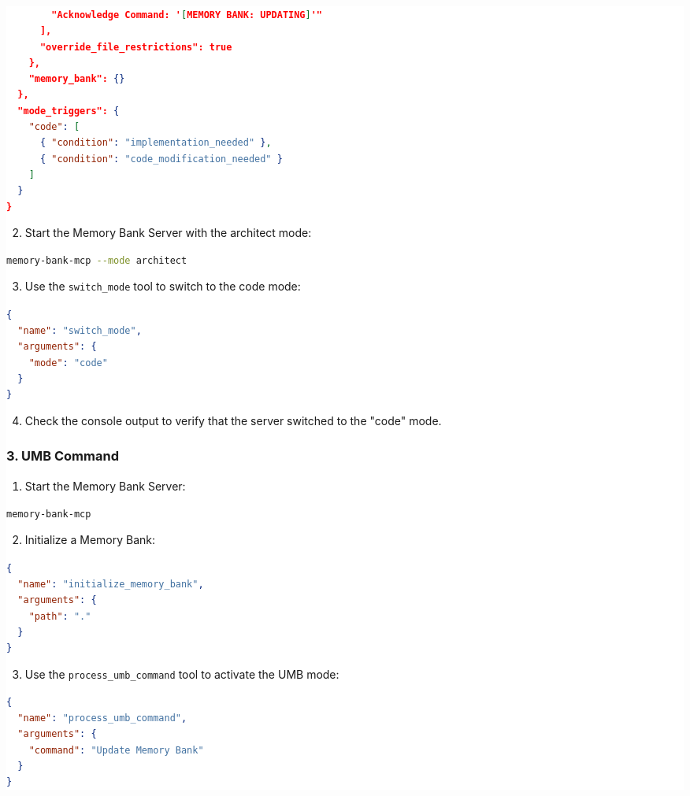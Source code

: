```json
        "Acknowledge Command: '[MEMORY BANK: UPDATING]'"
      ],
      "override_file_restrictions": true
    },
    "memory_bank": {}
  },
  "mode_triggers": {
    "code": [
      { "condition": "implementation_needed" },
      { "condition": "code_modification_needed" }
    ]
  }
}
```

2. Start the Memory Bank Server with the architect mode:

```bash
memory-bank-mcp --mode architect
```

3. Use the `switch_mode` tool to switch to the code mode:

```json
{
  "name": "switch_mode",
  "arguments": {
    "mode": "code"
  }
}
```

4. Check the console output to verify that the server switched to the "code" mode.

### 3. UMB Command

1. Start the Memory Bank Server:

```bash
memory-bank-mcp
```

2. Initialize a Memory Bank:

```json
{
  "name": "initialize_memory_bank",
  "arguments": {
    "path": "."
  }
}
```

3. Use the `process_umb_command` tool to activate the UMB mode:

```json
{
  "name": "process_umb_command",
  "arguments": {
    "command": "Update Memory Bank"
  }
}
```
